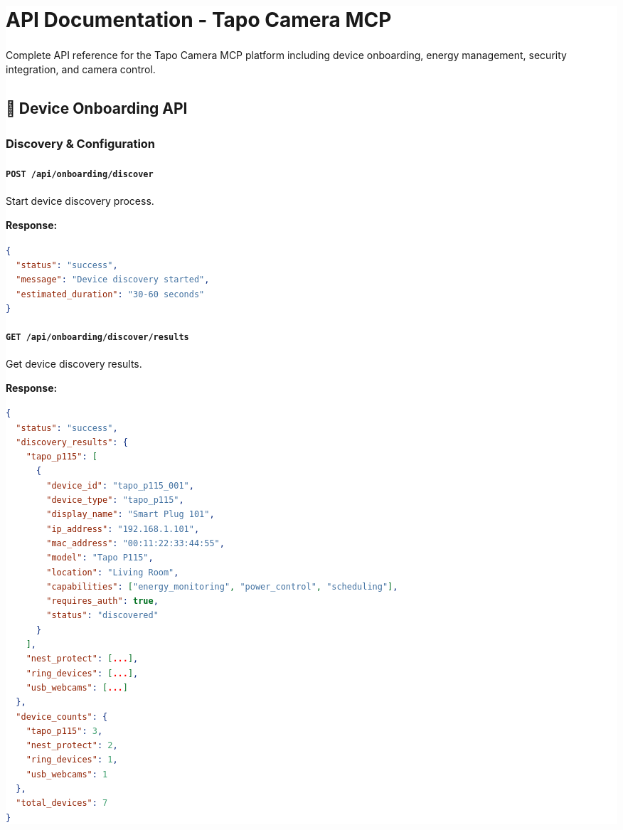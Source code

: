 # API Documentation - Tapo Camera MCP

Complete API reference for the Tapo Camera MCP platform including device onboarding, energy management, security integration, and camera control.

## 🎯 **Device Onboarding API**

### **Discovery & Configuration**

#### `POST /api/onboarding/discover`
Start device discovery process.

**Response:**
```json
{
  "status": "success",
  "message": "Device discovery started",
  "estimated_duration": "30-60 seconds"
}
```

#### `GET /api/onboarding/discover/results`
Get device discovery results.

**Response:**
```json
{
  "status": "success",
  "discovery_results": {
    "tapo_p115": [
      {
        "device_id": "tapo_p115_001",
        "device_type": "tapo_p115",
        "display_name": "Smart Plug 101",
        "ip_address": "192.168.1.101",
        "mac_address": "00:11:22:33:44:55",
        "model": "Tapo P115",
        "location": "Living Room",
        "capabilities": ["energy_monitoring", "power_control", "scheduling"],
        "requires_auth": true,
        "status": "discovered"
      }
    ],
    "nest_protect": [...],
    "ring_devices": [...],
    "usb_webcams": [...]
  },
  "device_counts": {
    "tapo_p115": 3,
    "nest_protect": 2,
    "ring_devices": 1,
    "usb_webcams": 1
  },
  "total_devices": 7
}
```
